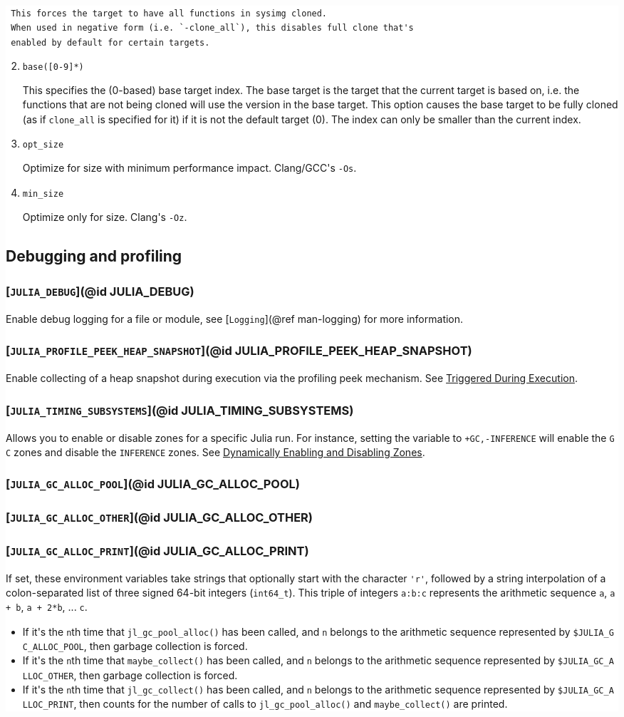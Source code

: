      This forces the target to have all functions in sysimg cloned.
     When used in negative form (i.e. `-clone_all`), this disables full clone that's
     enabled by default for certain targets.

2. `base([0-9]*)`

     This specifies the (0-based) base target index. The base target is the target
     that the current target is based on, i.e. the functions that are not being cloned
     will use the version in the base target. This option causes the base target to be
     fully cloned (as if `clone_all` is specified for it) if it is not the default target (0).
     The index can only be smaller than the current index.

3. `opt_size`

     Optimize for size with minimum performance impact. Clang/GCC's `-Os`.

4. `min_size`

     Optimize only for size. Clang's `-Oz`.


## Debugging and profiling

### [`JULIA_DEBUG`](@id JULIA_DEBUG)

Enable debug logging for a file or module, see [`Logging`](@ref man-logging) for more information.

### [`JULIA_PROFILE_PEEK_HEAP_SNAPSHOT`](@id JULIA_PROFILE_PEEK_HEAP_SNAPSHOT)

Enable collecting of a heap snapshot during execution via the profiling peek mechanism.
See [Triggered During Execution](@ref).

### [`JULIA_TIMING_SUBSYSTEMS`](@id JULIA_TIMING_SUBSYSTEMS)

Allows you to enable or disable zones for a specific Julia run.
For instance, setting the variable to `+GC,-INFERENCE` will enable the `GC` zones and disable
the `INFERENCE` zones. See [Dynamically Enabling and Disabling Zones](@ref).

### [`JULIA_GC_ALLOC_POOL`](@id JULIA_GC_ALLOC_POOL)
### [`JULIA_GC_ALLOC_OTHER`](@id JULIA_GC_ALLOC_OTHER)
### [`JULIA_GC_ALLOC_PRINT`](@id JULIA_GC_ALLOC_PRINT)

If set, these environment variables take strings that optionally start with the
character `'r'`, followed by a string interpolation of a colon-separated list of
three signed 64-bit integers (`int64_t`). This triple of integers `a:b:c`
represents the arithmetic sequence `a`, `a + b`, `a + 2*b`, ... `c`.

*   If it's the `n`th time that `jl_gc_pool_alloc()` has been called, and `n`
    belongs to the arithmetic sequence represented by `$JULIA_GC_ALLOC_POOL`,
    then garbage collection is forced.
*   If it's the `n`th time that `maybe_collect()` has been called, and `n` belongs
    to the arithmetic sequence represented by `$JULIA_GC_ALLOC_OTHER`, then garbage
    collection is forced.
*   If it's the `n`th time that `jl_gc_collect()` has been called, and `n` belongs
    to the arithmetic sequence represented by `$JULIA_GC_ALLOC_PRINT`, then counts
    for the number of calls to `jl_gc_pool_alloc()` and `maybe_collect()` are
    printed.
